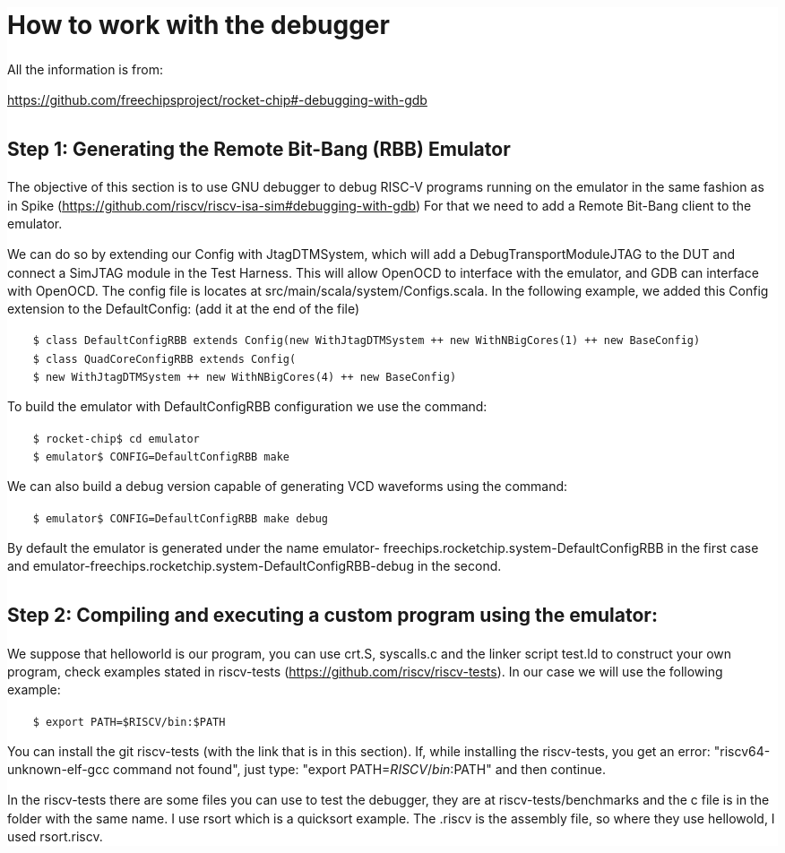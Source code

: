 # How to work with the debugger

All the information is from:

https://github.com/freechipsproject/rocket-chip#-debugging-with-gdb

## Step 1: Generating the Remote Bit-Bang (RBB) Emulator

The objective of this section is to use GNU debugger to debug RISC-V programs running on the emulator in the same fashion as in Spike (https://github.com/riscv/riscv-isa-sim#debugging-with-gdb)
For that we need to add a Remote Bit-Bang client to the emulator. 

We can do so by extending our Config with JtagDTMSystem, which will add a DebugTransportModuleJTAG to the DUT and connect a SimJTAG module in the Test Harness. This will allow OpenOCD to interface with the emulator, and GDB can interface with OpenOCD. 
The config file is locates at src/main/scala/system/Configs.scala. 
In the following example, we added this Config extension to the DefaultConfig: (add it at the end of the file)

        $ class DefaultConfigRBB extends Config(new WithJtagDTMSystem ++ new WithNBigCores(1) ++ new BaseConfig)  
        $ class QuadCoreConfigRBB extends Config( 
        $ new WithJtagDTMSystem ++ new WithNBigCores(4) ++ new BaseConfig)
    
To build the emulator with DefaultConfigRBB configuration we use the command:

        $ rocket-chip$ cd emulator
        $ emulator$ CONFIG=DefaultConfigRBB make 
        
 We can also build a debug version capable of generating VCD waveforms using the command:
 
        $ emulator$ CONFIG=DefaultConfigRBB make debug 
        
By default the emulator is generated under the name emulator-
freechips.rocketchip.system-DefaultConfigRBB in the first case and 
emulator-freechips.rocketchip.system-DefaultConfigRBB-debug in the second.
 
## Step 2: Compiling and executing a custom program using the emulator:

We suppose that helloworld is our program, you can use crt.S, syscalls.c and the linker script test.ld to construct your own program, check examples stated in riscv-tests (https://github.com/riscv/riscv-tests).
In our case we will use the following example:

        $ export PATH=$RISCV/bin:$PATH

You can install the git riscv-tests (with the link that is in this section). If, while installing the riscv-tests, you get an error: "riscv64-unknown-elf-gcc command not found", just type: "export PATH=$RISCV/bin:$PATH" and then continue.

In the riscv-tests there are some files you can use to test the debugger, they are at riscv-tests/benchmarks and the c file is in the folder with the same name. 
I use rsort which is a quicksort example. The .riscv is the assembly file, so where they use hellowold, I used rsort.riscv.
